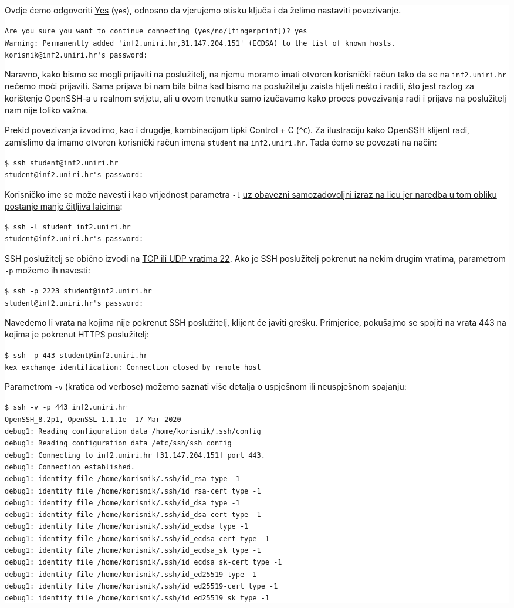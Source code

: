 Ovdje ćemo odgovoriti [Yes](https://knowyourmeme.com/memes/yes-chad) (`yes`), odnosno da vjerujemo otisku ključa i da želimo nastaviti povezivanje.

```
Are you sure you want to continue connecting (yes/no/[fingerprint])? yes
Warning: Permanently added 'inf2.uniri.hr,31.147.204.151' (ECDSA) to the list of known hosts.
korisnik@inf2.uniri.hr's password:
```

Naravno, kako bismo se mogli prijaviti na poslužitelj, na njemu moramo imati otvoren korisnički račun tako da se na `inf2.uniri.hr` nećemo moći prijaviti. Sama prijava bi nam bila bitna kad bismo na poslužitelju zaista htjeli nešto i raditi, što jest razlog za korištenje OpenSSH-a u realnom svijetu, ali u ovom trenutku samo izučavamo kako proces povezivanja radi i prijava na poslužitelj nam nije toliko važna.

Prekid povezivanja izvodimo, kao i drugdje, kombinacijom tipki Control + C (`^C`). Za ilustraciju kako OpenSSH klijent radi, zamislimo da imamo otvoren korisnički račun imena `student` na `inf2.uniri.hr`. Tada ćemo se povezati na način:

``` shell
$ ssh student@inf2.uniri.hr
student@inf2.uniri.hr's password:
```

Korisničko ime se može navesti i kao vrijednost parametra `-l` [uz obavezni samozadovoljni izraz na licu jer naredba u tom obliku postanje manje čitljiva laicima](https://dilbert.com/strip/1995-06-24):

``` shell
$ ssh -l student inf2.uniri.hr
student@inf2.uniri.hr's password:
```

SSH poslužitelj se obično izvodi na [TCP ili UDP vratima 22](https://www.iana.org/assignments/service-names-port-numbers). Ako je SSH poslužitelj pokrenut na nekim drugim vratima, parametrom `-p` možemo ih navesti:

``` shell
$ ssh -p 2223 student@inf2.uniri.hr
student@inf2.uniri.hr's password:
```

Navedemo li vrata na kojima nije pokrenut SSH poslužitelj, klijent će javiti grešku. Primjerice, pokušajmo se spojiti na vrata 443 na kojima je pokrenut HTTPS poslužitelj:

``` shell
$ ssh -p 443 student@inf2.uniri.hr
kex_exchange_identification: Connection closed by remote host
```

Parametrom `-v` (kratica od verbose) možemo saznati više detalja o uspješnom ili neuspješnom spajanju:

``` shell
$ ssh -v -p 443 inf2.uniri.hr
OpenSSH_8.2p1, OpenSSL 1.1.1e  17 Mar 2020
debug1: Reading configuration data /home/korisnik/.ssh/config
debug1: Reading configuration data /etc/ssh/ssh_config
debug1: Connecting to inf2.uniri.hr [31.147.204.151] port 443.
debug1: Connection established.
debug1: identity file /home/korisnik/.ssh/id_rsa type -1
debug1: identity file /home/korisnik/.ssh/id_rsa-cert type -1
debug1: identity file /home/korisnik/.ssh/id_dsa type -1
debug1: identity file /home/korisnik/.ssh/id_dsa-cert type -1
debug1: identity file /home/korisnik/.ssh/id_ecdsa type -1
debug1: identity file /home/korisnik/.ssh/id_ecdsa-cert type -1
debug1: identity file /home/korisnik/.ssh/id_ecdsa_sk type -1
debug1: identity file /home/korisnik/.ssh/id_ecdsa_sk-cert type -1
debug1: identity file /home/korisnik/.ssh/id_ed25519 type -1
debug1: identity file /home/korisnik/.ssh/id_ed25519-cert type -1
debug1: identity file /home/korisnik/.ssh/id_ed25519_sk type -1
```